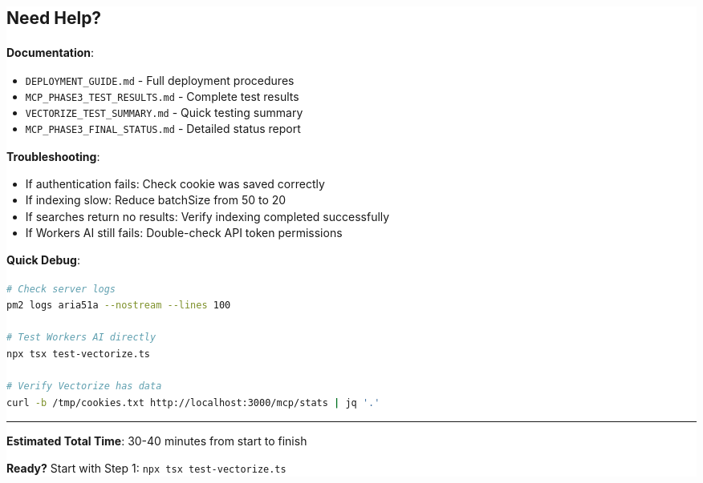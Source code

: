 
## Need Help?

**Documentation**:
- `DEPLOYMENT_GUIDE.md` - Full deployment procedures
- `MCP_PHASE3_TEST_RESULTS.md` - Complete test results
- `VECTORIZE_TEST_SUMMARY.md` - Quick testing summary
- `MCP_PHASE3_FINAL_STATUS.md` - Detailed status report

**Troubleshooting**:
- If authentication fails: Check cookie was saved correctly
- If indexing slow: Reduce batchSize from 50 to 20
- If searches return no results: Verify indexing completed successfully
- If Workers AI still fails: Double-check API token permissions

**Quick Debug**:
```bash
# Check server logs
pm2 logs aria51a --nostream --lines 100

# Test Workers AI directly
npx tsx test-vectorize.ts

# Verify Vectorize has data
curl -b /tmp/cookies.txt http://localhost:3000/mcp/stats | jq '.'
```

---

**Estimated Total Time**: 30-40 minutes from start to finish

**Ready?** Start with Step 1: `npx tsx test-vectorize.ts`
